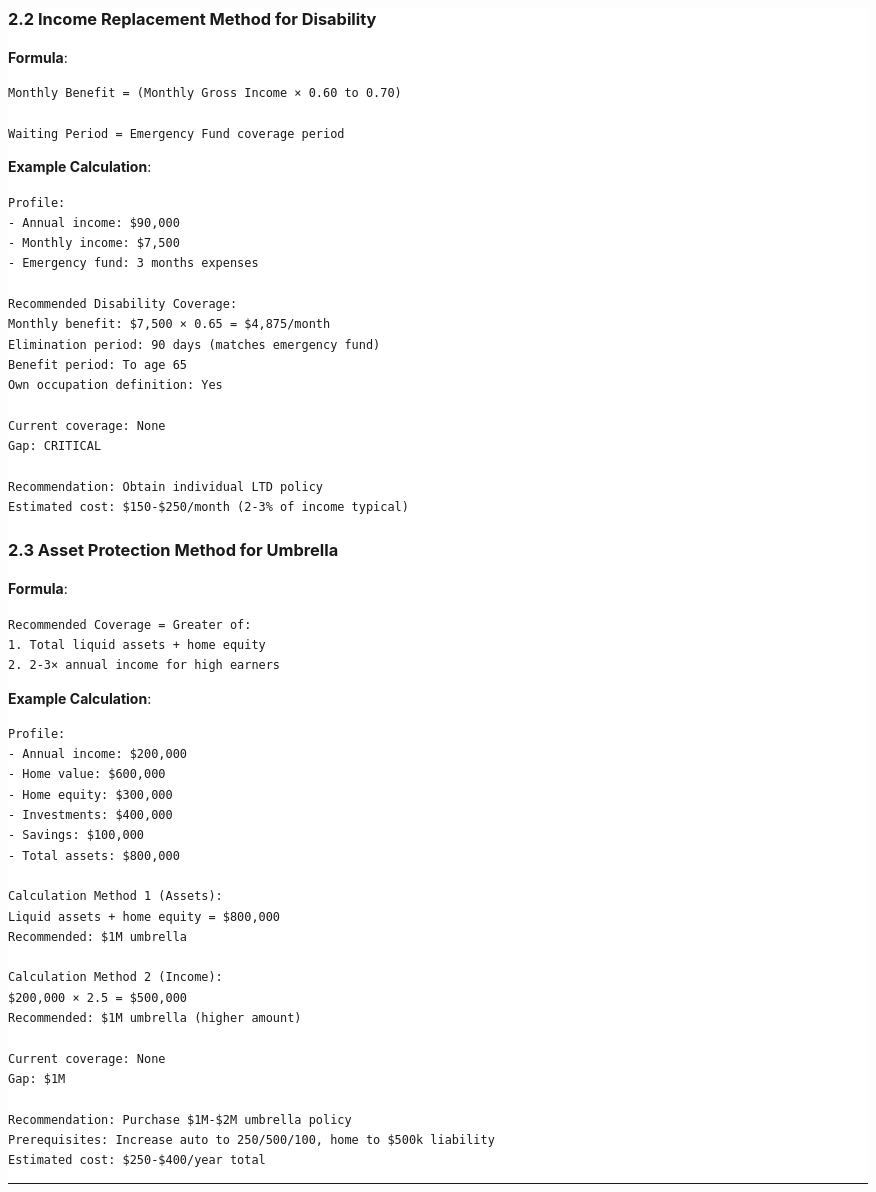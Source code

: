 ### 2.2 Income Replacement Method for Disability

**Formula**:
```
Monthly Benefit = (Monthly Gross Income × 0.60 to 0.70)

Waiting Period = Emergency Fund coverage period
```

**Example Calculation**:
```
Profile:
- Annual income: $90,000
- Monthly income: $7,500
- Emergency fund: 3 months expenses

Recommended Disability Coverage:
Monthly benefit: $7,500 × 0.65 = $4,875/month
Elimination period: 90 days (matches emergency fund)
Benefit period: To age 65
Own occupation definition: Yes

Current coverage: None
Gap: CRITICAL

Recommendation: Obtain individual LTD policy
Estimated cost: $150-$250/month (2-3% of income typical)
```

### 2.3 Asset Protection Method for Umbrella

**Formula**:
```
Recommended Coverage = Greater of:
1. Total liquid assets + home equity
2. 2-3× annual income for high earners
```

**Example Calculation**:
```
Profile:
- Annual income: $200,000
- Home value: $600,000
- Home equity: $300,000
- Investments: $400,000
- Savings: $100,000
- Total assets: $800,000

Calculation Method 1 (Assets):
Liquid assets + home equity = $800,000
Recommended: $1M umbrella

Calculation Method 2 (Income):
$200,000 × 2.5 = $500,000
Recommended: $1M umbrella (higher amount)

Current coverage: None
Gap: $1M

Recommendation: Purchase $1M-$2M umbrella policy
Prerequisites: Increase auto to 250/500/100, home to $500k liability
Estimated cost: $250-$400/year total
```

---